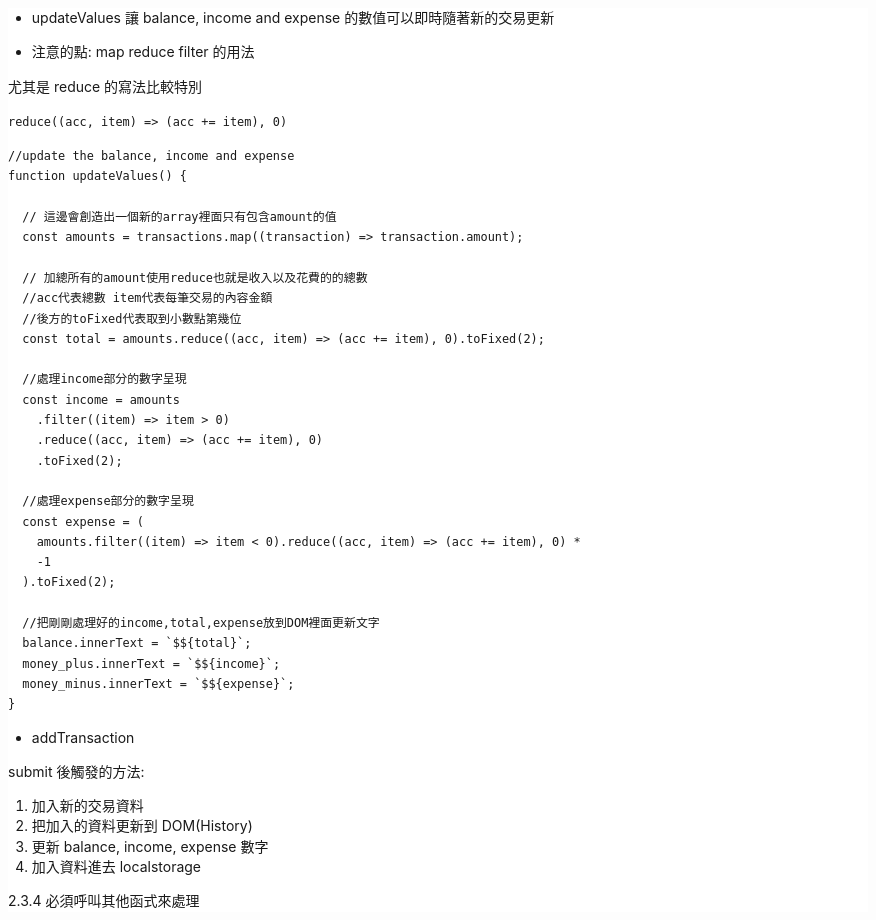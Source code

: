 ```javascript=
```

- updateValues
  讓 balance, income and expense 的數值可以即時隨著新的交易更新

- 注意的點:
  map reduce filter 的用法

尤其是 reduce 的寫法比較特別

```javascript=
reduce((acc, item) => (acc += item), 0)
```

```javascript=
//update the balance, income and expense
function updateValues() {

  // 這邊會創造出一個新的array裡面只有包含amount的值
  const amounts = transactions.map((transaction) => transaction.amount);

  // 加總所有的amount使用reduce也就是收入以及花費的的總數
  //acc代表總數 item代表每筆交易的內容金額
  //後方的toFixed代表取到小數點第幾位
  const total = amounts.reduce((acc, item) => (acc += item), 0).toFixed(2);

  //處理income部分的數字呈現
  const income = amounts
    .filter((item) => item > 0)
    .reduce((acc, item) => (acc += item), 0)
    .toFixed(2);

  //處理expense部分的數字呈現
  const expense = (
    amounts.filter((item) => item < 0).reduce((acc, item) => (acc += item), 0) *
    -1
  ).toFixed(2);

  //把剛剛處理好的income,total,expense放到DOM裡面更新文字
  balance.innerText = `$${total}`;
  money_plus.innerText = `$${income}`;
  money_minus.innerText = `$${expense}`;
}
```

- addTransaction

submit 後觸發的方法:

1. 加入新的交易資料
1. 把加入的資料更新到 DOM(History)
1. 更新 balance, income, expense 數字
1. 加入資料進去 localstorage

2.3.4 必須呼叫其他函式來處理
